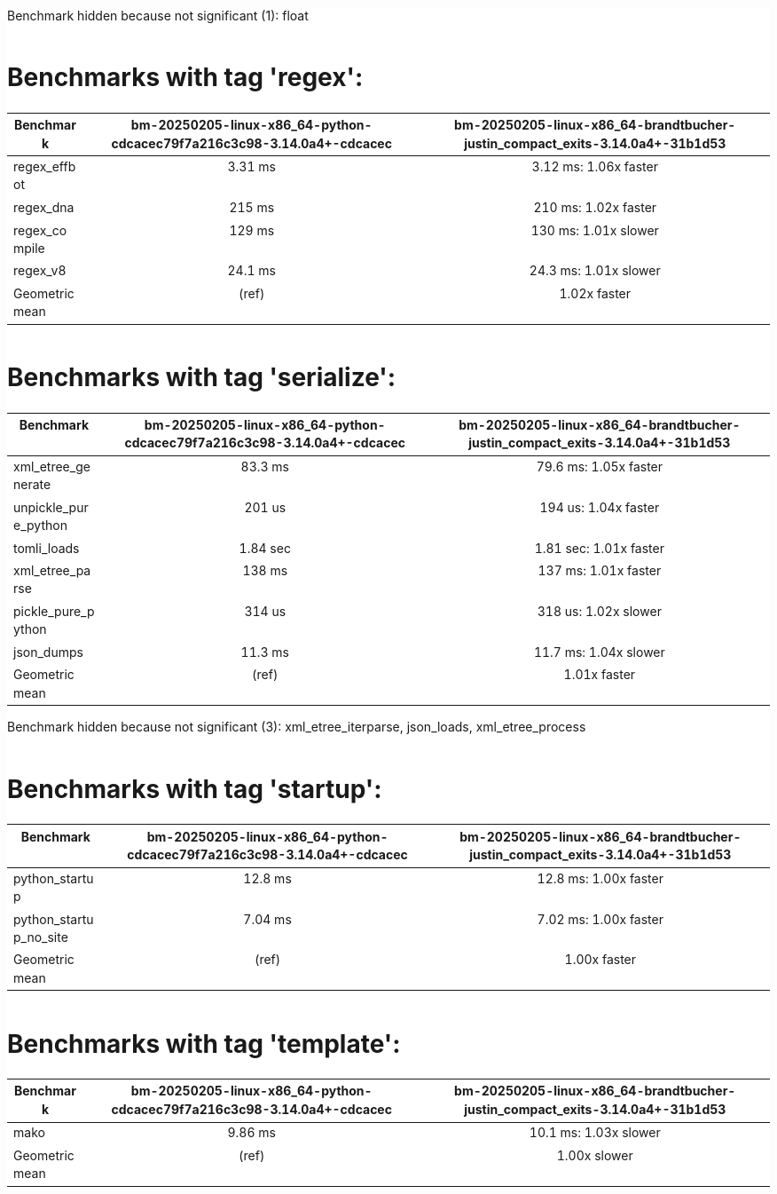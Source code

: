 Benchmark hidden because not significant (1): float

Benchmarks with tag 'regex':
============================

| Benchmark      | bm-20250205-linux-x86_64-python-cdcacec79f7a216c3c98-3.14.0a4+-cdcacec | bm-20250205-linux-x86_64-brandtbucher-justin_compact_exits-3.14.0a4+-31b1d53 |
|----------------|:----------------------------------------------------------------------:|:----------------------------------------------------------------------------:|
| regex_effbot   | 3.31 ms                                                                | 3.12 ms: 1.06x faster                                                        |
| regex_dna      | 215 ms                                                                 | 210 ms: 1.02x faster                                                         |
| regex_compile  | 129 ms                                                                 | 130 ms: 1.01x slower                                                         |
| regex_v8       | 24.1 ms                                                                | 24.3 ms: 1.01x slower                                                        |
| Geometric mean | (ref)                                                                  | 1.02x faster                                                                 |

Benchmarks with tag 'serialize':
================================

| Benchmark            | bm-20250205-linux-x86_64-python-cdcacec79f7a216c3c98-3.14.0a4+-cdcacec | bm-20250205-linux-x86_64-brandtbucher-justin_compact_exits-3.14.0a4+-31b1d53 |
|----------------------|:----------------------------------------------------------------------:|:----------------------------------------------------------------------------:|
| xml_etree_generate   | 83.3 ms                                                                | 79.6 ms: 1.05x faster                                                        |
| unpickle_pure_python | 201 us                                                                 | 194 us: 1.04x faster                                                         |
| tomli_loads          | 1.84 sec                                                               | 1.81 sec: 1.01x faster                                                       |
| xml_etree_parse      | 138 ms                                                                 | 137 ms: 1.01x faster                                                         |
| pickle_pure_python   | 314 us                                                                 | 318 us: 1.02x slower                                                         |
| json_dumps           | 11.3 ms                                                                | 11.7 ms: 1.04x slower                                                        |
| Geometric mean       | (ref)                                                                  | 1.01x faster                                                                 |

Benchmark hidden because not significant (3): xml_etree_iterparse, json_loads, xml_etree_process

Benchmarks with tag 'startup':
==============================

| Benchmark              | bm-20250205-linux-x86_64-python-cdcacec79f7a216c3c98-3.14.0a4+-cdcacec | bm-20250205-linux-x86_64-brandtbucher-justin_compact_exits-3.14.0a4+-31b1d53 |
|------------------------|:----------------------------------------------------------------------:|:----------------------------------------------------------------------------:|
| python_startup         | 12.8 ms                                                                | 12.8 ms: 1.00x faster                                                        |
| python_startup_no_site | 7.04 ms                                                                | 7.02 ms: 1.00x faster                                                        |
| Geometric mean         | (ref)                                                                  | 1.00x faster                                                                 |

Benchmarks with tag 'template':
===============================

| Benchmark      | bm-20250205-linux-x86_64-python-cdcacec79f7a216c3c98-3.14.0a4+-cdcacec | bm-20250205-linux-x86_64-brandtbucher-justin_compact_exits-3.14.0a4+-31b1d53 |
|----------------|:----------------------------------------------------------------------:|:----------------------------------------------------------------------------:|
| mako           | 9.86 ms                                                                | 10.1 ms: 1.03x slower                                                        |
| Geometric mean | (ref)                                                                  | 1.00x slower                                                                 |

